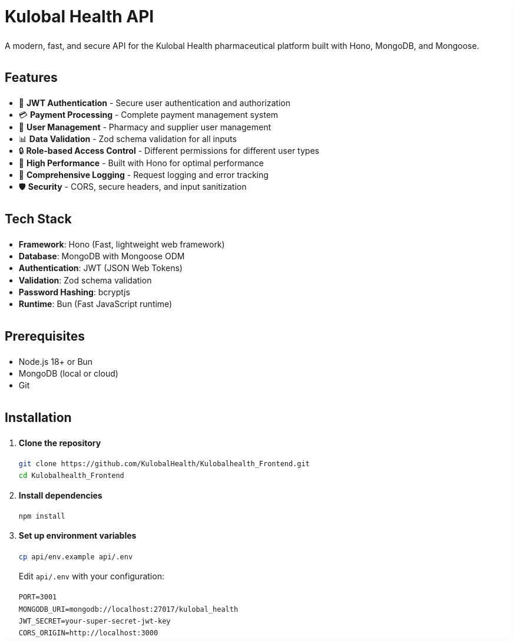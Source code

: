 # Kulobal Health API

A modern, fast, and secure API for the Kulobal Health pharmaceutical platform built with Hono, MongoDB, and Mongoose.

## Features

- 🔐 **JWT Authentication** - Secure user authentication and authorization
- 💳 **Payment Processing** - Complete payment management system
- 🏥 **User Management** - Pharmacy and supplier user management
- 📊 **Data Validation** - Zod schema validation for all inputs
- 🔒 **Role-based Access Control** - Different permissions for different user types
- 🚀 **High Performance** - Built with Hono for optimal performance
- 📝 **Comprehensive Logging** - Request logging and error tracking
- 🛡️ **Security** - CORS, secure headers, and input sanitization

## Tech Stack

- **Framework**: Hono (Fast, lightweight web framework)
- **Database**: MongoDB with Mongoose ODM
- **Authentication**: JWT (JSON Web Tokens)
- **Validation**: Zod schema validation
- **Password Hashing**: bcryptjs
- **Runtime**: Bun (Fast JavaScript runtime)

## Prerequisites

- Node.js 18+ or Bun
- MongoDB (local or cloud)
- Git

## Installation

1. **Clone the repository**
   ```bash
   git clone https://github.com/KulobalHealth/Kulobalhealth_Frontend.git
   cd Kulobalhealth_Frontend
   ```

2. **Install dependencies**
   ```bash
   npm install
   ```

3. **Set up environment variables**
   ```bash
   cp api/env.example api/.env
   ```
   
   Edit `api/.env` with your configuration:
   ```env
   PORT=3001
   MONGODB_URI=mongodb://localhost:27017/kulobal_health
   JWT_SECRET=your-super-secret-jwt-key
   CORS_ORIGIN=http://localhost:3000
   ```
